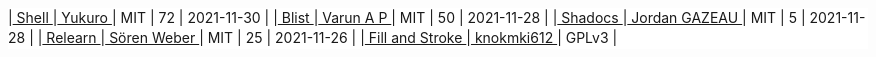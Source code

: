 |[
Shell
](https://themes.gohugo.io/themes/hugo-theme-shell/)|[
Yukuro
](https://github.com/Yukuro/goph-to-stylesheet)|
MIT
|
72
|
2021-11-30
|
|[
Blist
](https://themes.gohugo.io/themes/blist-hugo-theme/)|[
Varun A P
](https://github.com/apvarun/blist-hugo-theme/issues)|
MIT
|
50
|
2021-11-28
|
|[
Shadocs
](https://themes.gohugo.io/themes/shadocs/)|[
Jordan GAZEAU
](https://github.com/jgazeau/shadocs/actions/workflows/branches.yml)|
MIT
|
5
|
2021-11-28
|
|[
Relearn
](https://themes.gohugo.io/themes/hugo-theme-relearn/)|[
Sören Weber
](https://github.com/matcornic/hugo-theme-learn)|
MIT
|
25
|
2021-11-26
|
|[
Fill and Stroke
](https://themes.gohugo.io/themes/hugo-fill-and-stroke/)|[
knokmki612
](https://github.com/knokmki612/hugo-fill-and-stroke)|
GPLv3
|